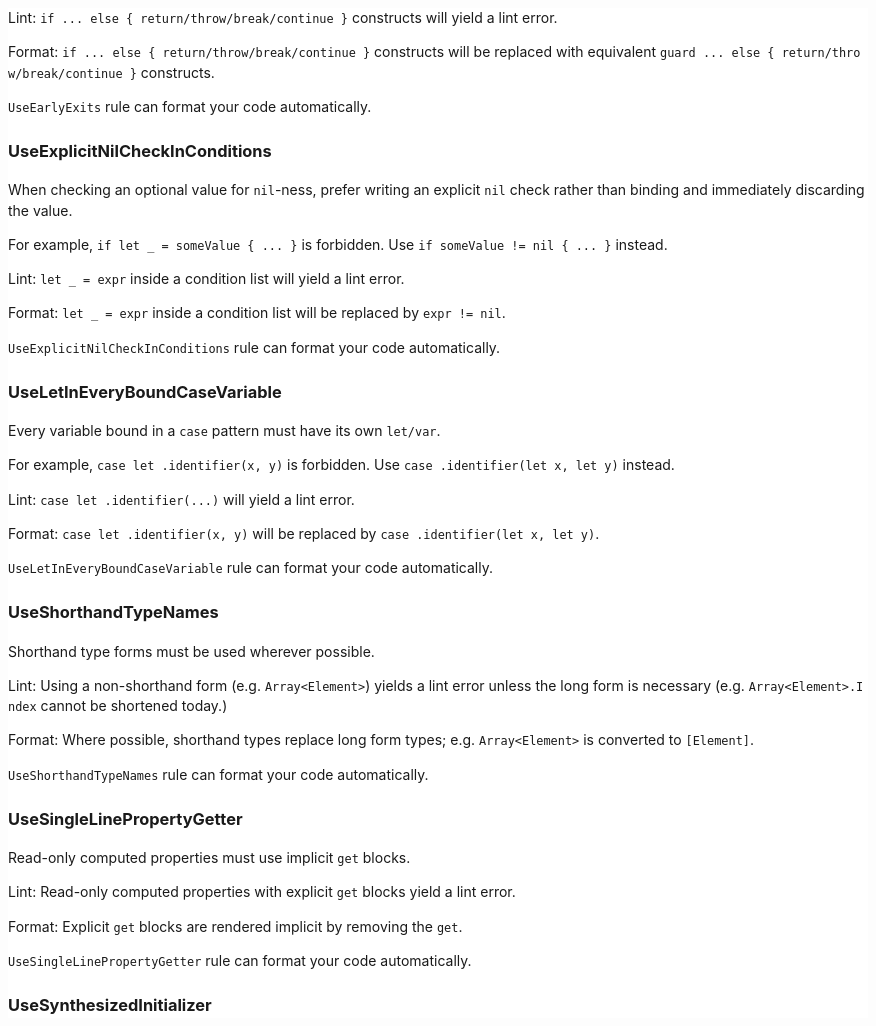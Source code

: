 Lint: `if ... else { return/throw/break/continue }` constructs will yield a lint error.

Format: `if ... else { return/throw/break/continue }` constructs will be replaced with
        equivalent `guard ... else { return/throw/break/continue }` constructs.

`UseEarlyExits` rule can format your code automatically.

### UseExplicitNilCheckInConditions

When checking an optional value for `nil`-ness, prefer writing an explicit `nil` check rather
than binding and immediately discarding the value.

For example, `if let _ = someValue { ... }` is forbidden. Use `if someValue != nil { ... }`
instead.

Lint: `let _ = expr` inside a condition list will yield a lint error.

Format: `let _ = expr` inside a condition list will be replaced by `expr != nil`.

`UseExplicitNilCheckInConditions` rule can format your code automatically.

### UseLetInEveryBoundCaseVariable

Every variable bound in a `case` pattern must have its own `let/var`.

For example, `case let .identifier(x, y)` is forbidden. Use
`case .identifier(let x, let y)` instead.

Lint: `case let .identifier(...)` will yield a lint error.

Format: `case let .identifier(x, y)` will be replaced by
`case .identifier(let x, let y)`.

`UseLetInEveryBoundCaseVariable` rule can format your code automatically.

### UseShorthandTypeNames

Shorthand type forms must be used wherever possible.

Lint: Using a non-shorthand form (e.g. `Array<Element>`) yields a lint error unless the long
      form is necessary (e.g. `Array<Element>.Index` cannot be shortened today.)

Format: Where possible, shorthand types replace long form types; e.g. `Array<Element>` is
        converted to `[Element]`.

`UseShorthandTypeNames` rule can format your code automatically.

### UseSingleLinePropertyGetter

Read-only computed properties must use implicit `get` blocks.

Lint: Read-only computed properties with explicit `get` blocks yield a lint error.

Format: Explicit `get` blocks are rendered implicit by removing the `get`.

`UseSingleLinePropertyGetter` rule can format your code automatically.

### UseSynthesizedInitializer

